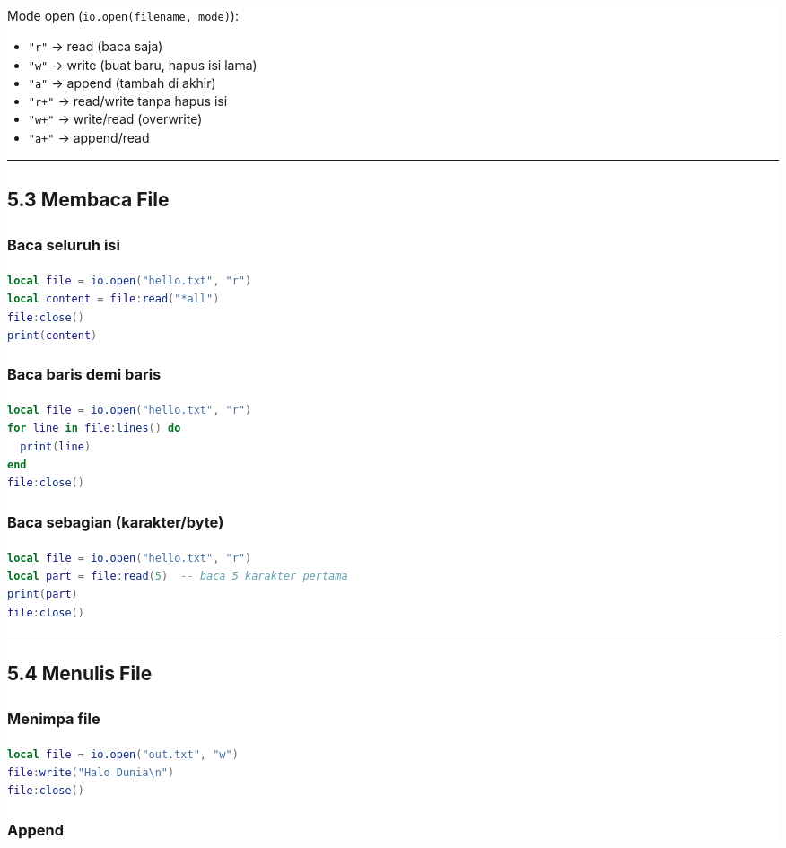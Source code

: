 Mode open (`io.open(filename, mode)`):

* `"r"` → read (baca saja)
* `"w"` → write (buat baru, hapus isi lama)
* `"a"` → append (tambah di akhir)
* `"r+"` → read/write tanpa hapus isi
* `"w+"` → write/read (overwrite)
* `"a+"` → append/read

---

## 5.3 Membaca File

### Baca seluruh isi

```lua
local file = io.open("hello.txt", "r")
local content = file:read("*all")
file:close()
print(content)
```

### Baca baris demi baris

```lua
local file = io.open("hello.txt", "r")
for line in file:lines() do
  print(line)
end
file:close()
```

### Baca sebagian (karakter/byte)

```lua
local file = io.open("hello.txt", "r")
local part = file:read(5)  -- baca 5 karakter pertama
print(part)
file:close()
```

---

## 5.4 Menulis File

### Menimpa file

```lua
local file = io.open("out.txt", "w")
file:write("Halo Dunia\n")
file:close()
```

### Append
